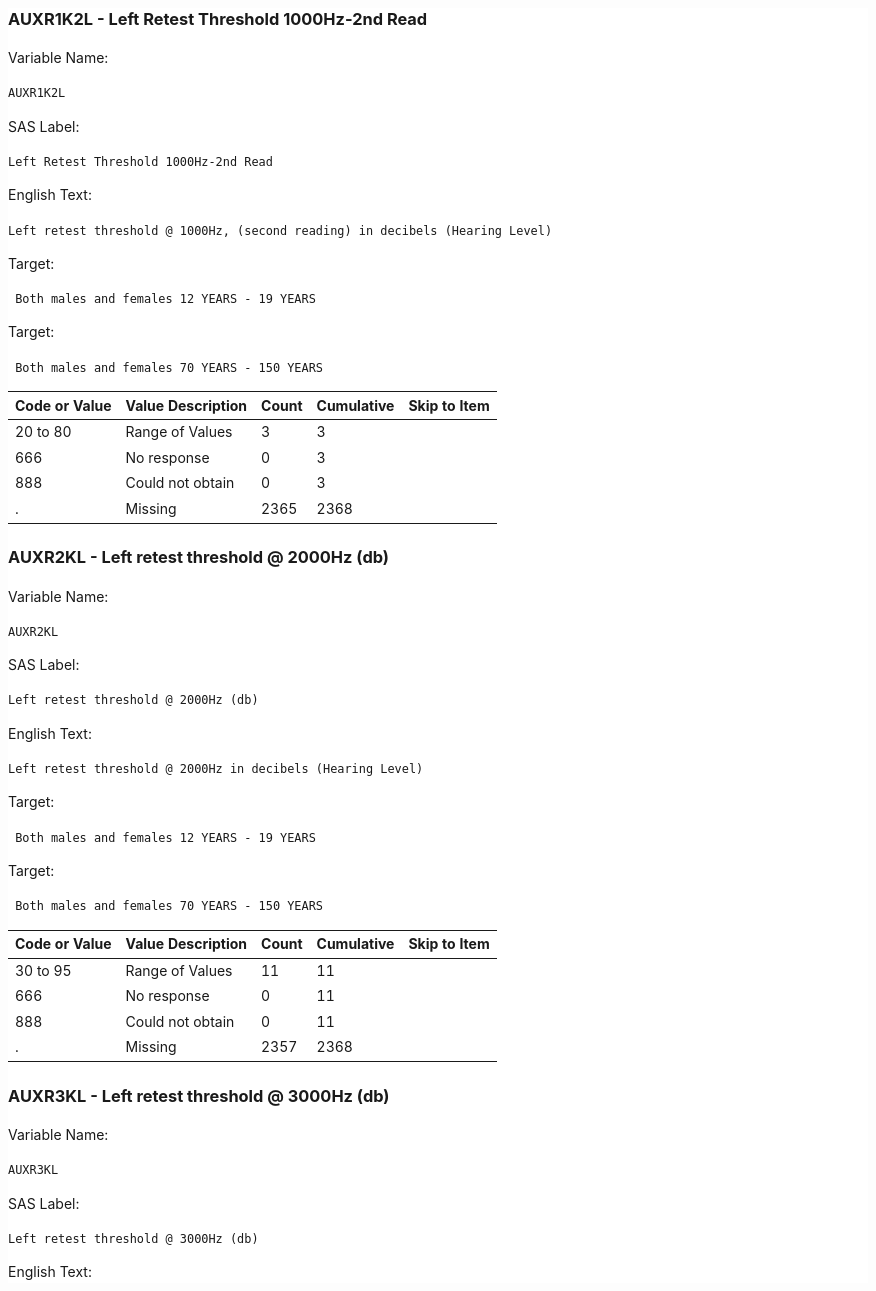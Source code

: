 ### AUXR1K2L - Left Retest Threshold 1000Hz-2nd Read

Variable Name:

    AUXR1K2L
SAS Label:

    Left Retest Threshold 1000Hz-2nd Read
English Text:

    Left retest threshold @ 1000Hz, (second reading) in decibels (Hearing Level)
Target:

     Both males and females 12 YEARS - 19 YEARS
Target:

     Both males and females 70 YEARS - 150 YEARS
Code or Value | Value Description | Count | Cumulative | Skip to Item  
---|---|---|---|---  
20 to 80 | Range of Values | 3 | 3 |   
666 | No response | 0 | 3 |   
888 | Could not obtain | 0 | 3 |   
. | Missing | 2365 | 2368 |   
  
### AUXR2KL - Left retest threshold @ 2000Hz (db)

Variable Name:

    AUXR2KL
SAS Label:

    Left retest threshold @ 2000Hz (db)
English Text:

    Left retest threshold @ 2000Hz in decibels (Hearing Level)
Target:

     Both males and females 12 YEARS - 19 YEARS
Target:

     Both males and females 70 YEARS - 150 YEARS
Code or Value | Value Description | Count | Cumulative | Skip to Item  
---|---|---|---|---  
30 to 95 | Range of Values | 11 | 11 |   
666 | No response | 0 | 11 |   
888 | Could not obtain | 0 | 11 |   
. | Missing | 2357 | 2368 |   
  
### AUXR3KL - Left retest threshold @ 3000Hz (db)

Variable Name:

    AUXR3KL
SAS Label:

    Left retest threshold @ 3000Hz (db)
English Text:
